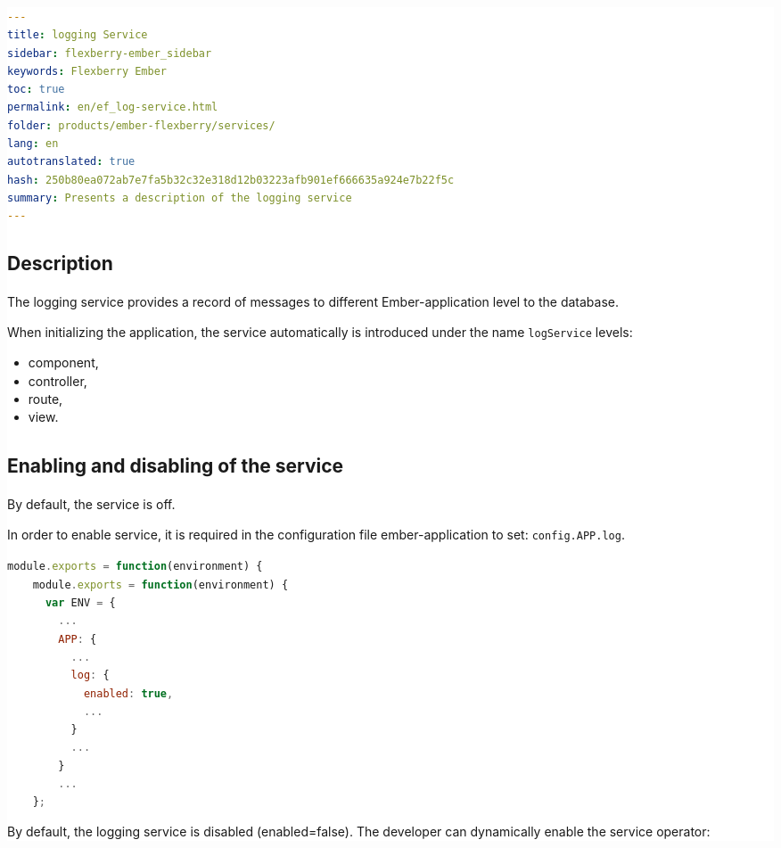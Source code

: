 ```yaml
---
title: logging Service
sidebar: flexberry-ember_sidebar
keywords: Flexberry Ember
toc: true
permalink: en/ef_log-service.html
folder: products/ember-flexberry/services/
lang: en
autotranslated: true
hash: 250b80ea072ab7e7fa5b32c32e318d12b03223afb901ef666635a924e7b22f5c
summary: Presents a description of the logging service
---
```


## Description

The logging service provides a record of messages to different Ember-application level to the database.

When initializing the application, the service automatically is introduced under the name `logService` levels:

* component,
* controller,
* route,
* view.

## Enabling and disabling of the service

By default, the service is off.

In order to enable service, it is required in the configuration file ember-application to set: `config.APP.log`.

```javascript
module.exports = function(environment) {
    module.exports = function(environment) {
      var ENV = {
        ...
        APP: {
          ...
          log: {
            enabled: true,
            ...
          }
          ...
        }
        ...
    };
```

By default, the logging service is disabled (enabled=false).
The developer can dynamically enable the service operator:
